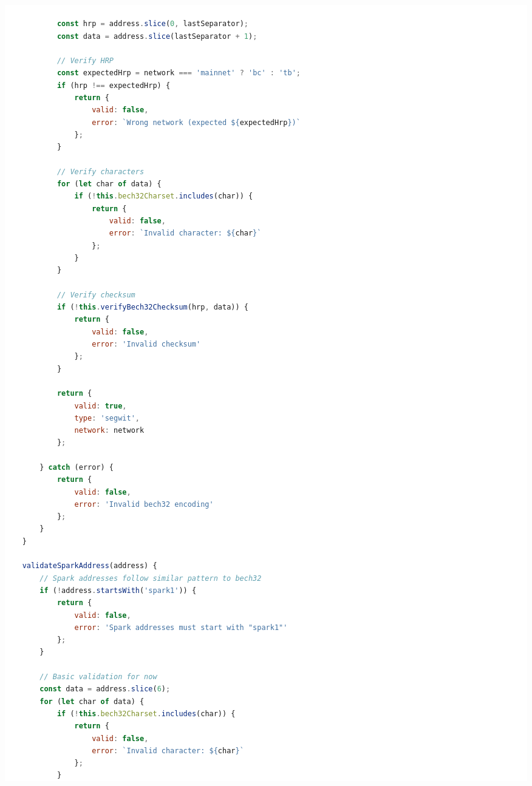 ```javascript
            
            const hrp = address.slice(0, lastSeparator);
            const data = address.slice(lastSeparator + 1);
            
            // Verify HRP
            const expectedHrp = network === 'mainnet' ? 'bc' : 'tb';
            if (hrp !== expectedHrp) {
                return {
                    valid: false,
                    error: `Wrong network (expected ${expectedHrp})`
                };
            }
            
            // Verify characters
            for (let char of data) {
                if (!this.bech32Charset.includes(char)) {
                    return {
                        valid: false,
                        error: `Invalid character: ${char}`
                    };
                }
            }
            
            // Verify checksum
            if (!this.verifyBech32Checksum(hrp, data)) {
                return {
                    valid: false,
                    error: 'Invalid checksum'
                };
            }
            
            return {
                valid: true,
                type: 'segwit',
                network: network
            };
            
        } catch (error) {
            return {
                valid: false,
                error: 'Invalid bech32 encoding'
            };
        }
    }
    
    validateSparkAddress(address) {
        // Spark addresses follow similar pattern to bech32
        if (!address.startsWith('spark1')) {
            return {
                valid: false,
                error: 'Spark addresses must start with "spark1"'
            };
        }
        
        // Basic validation for now
        const data = address.slice(6);
        for (let char of data) {
            if (!this.bech32Charset.includes(char)) {
                return {
                    valid: false,
                    error: `Invalid character: ${char}`
                };
            }
```
